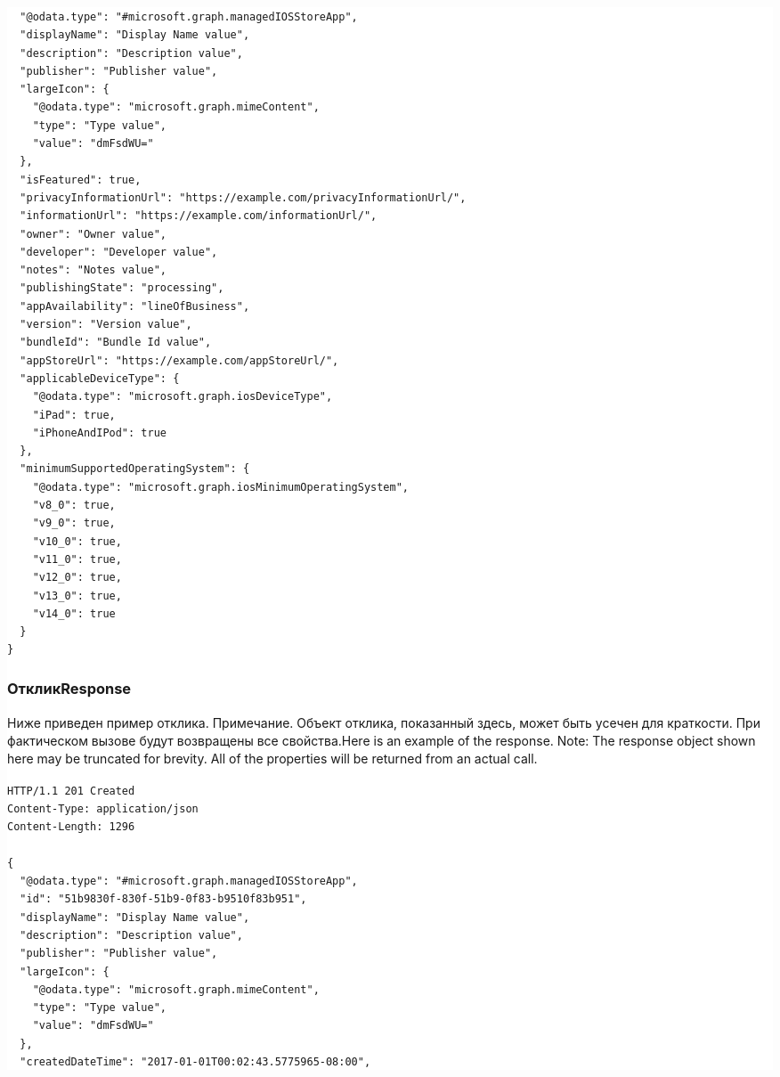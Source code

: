 ``` http
  "@odata.type": "#microsoft.graph.managedIOSStoreApp",
  "displayName": "Display Name value",
  "description": "Description value",
  "publisher": "Publisher value",
  "largeIcon": {
    "@odata.type": "microsoft.graph.mimeContent",
    "type": "Type value",
    "value": "dmFsdWU="
  },
  "isFeatured": true,
  "privacyInformationUrl": "https://example.com/privacyInformationUrl/",
  "informationUrl": "https://example.com/informationUrl/",
  "owner": "Owner value",
  "developer": "Developer value",
  "notes": "Notes value",
  "publishingState": "processing",
  "appAvailability": "lineOfBusiness",
  "version": "Version value",
  "bundleId": "Bundle Id value",
  "appStoreUrl": "https://example.com/appStoreUrl/",
  "applicableDeviceType": {
    "@odata.type": "microsoft.graph.iosDeviceType",
    "iPad": true,
    "iPhoneAndIPod": true
  },
  "minimumSupportedOperatingSystem": {
    "@odata.type": "microsoft.graph.iosMinimumOperatingSystem",
    "v8_0": true,
    "v9_0": true,
    "v10_0": true,
    "v11_0": true,
    "v12_0": true,
    "v13_0": true,
    "v14_0": true
  }
}
```

### <a name="response"></a><span data-ttu-id="561b3-215">Отклик</span><span class="sxs-lookup"><span data-stu-id="561b3-215">Response</span></span>
<span data-ttu-id="561b3-p117">Ниже приведен пример отклика. Примечание. Объект отклика, показанный здесь, может быть усечен для краткости. При фактическом вызове будут возвращены все свойства.</span><span class="sxs-lookup"><span data-stu-id="561b3-p117">Here is an example of the response. Note: The response object shown here may be truncated for brevity. All of the properties will be returned from an actual call.</span></span>
``` http
HTTP/1.1 201 Created
Content-Type: application/json
Content-Length: 1296

{
  "@odata.type": "#microsoft.graph.managedIOSStoreApp",
  "id": "51b9830f-830f-51b9-0f83-b9510f83b951",
  "displayName": "Display Name value",
  "description": "Description value",
  "publisher": "Publisher value",
  "largeIcon": {
    "@odata.type": "microsoft.graph.mimeContent",
    "type": "Type value",
    "value": "dmFsdWU="
  },
  "createdDateTime": "2017-01-01T00:02:43.5775965-08:00",
```
